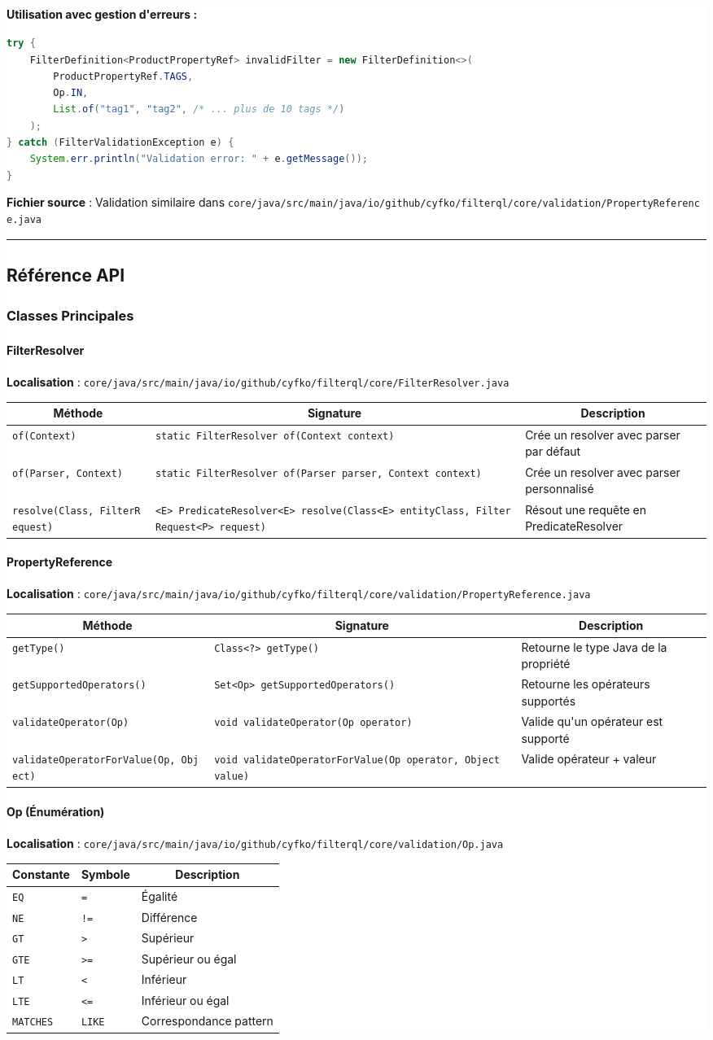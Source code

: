 **Utilisation avec gestion d'erreurs :**

```java
try {
    FilterDefinition<ProductPropertyRef> invalidFilter = new FilterDefinition<>(
        ProductPropertyRef.TAGS,
        Op.IN,
        List.of("tag1", "tag2", /* ... plus de 10 tags */)
    );
} catch (FilterValidationException e) {
    System.err.println("Validation error: " + e.getMessage());
}
```

**Fichier source** : Validation similaire dans `core/java/src/main/java/io/github/cyfko/filterql/core/validation/PropertyReference.java`

---

## Référence API

### Classes Principales

#### FilterResolver
**Localisation** : `core/java/src/main/java/io/github/cyfko/filterql/core/FilterResolver.java`

| Méthode | Signature | Description |
|---------|-----------|-------------|
| `of(Context)` | `static FilterResolver of(Context context)` | Crée un resolver avec parser par défaut |
| `of(Parser, Context)` | `static FilterResolver of(Parser parser, Context context)` | Crée un resolver avec parser personnalisé |
| `resolve(Class, FilterRequest)` | `<E> PredicateResolver<E> resolve(Class<E> entityClass, FilterRequest<P> request)` | Résout une requête en PredicateResolver |

#### PropertyReference
**Localisation** : `core/java/src/main/java/io/github/cyfko/filterql/core/validation/PropertyReference.java`

| Méthode | Signature | Description |
|---------|-----------|-------------|
| `getType()` | `Class<?> getType()` | Retourne le type Java de la propriété |
| `getSupportedOperators()` | `Set<Op> getSupportedOperators()` | Retourne les opérateurs supportés |
| `validateOperator(Op)` | `void validateOperator(Op operator)` | Valide qu'un opérateur est supporté |
| `validateOperatorForValue(Op, Object)` | `void validateOperatorForValue(Op operator, Object value)` | Valide opérateur + valeur |

#### Op (Énumération)
**Localisation** : `core/java/src/main/java/io/github/cyfko/filterql/core/validation/Op.java`

| Constante | Symbole | Description |
|-----------|---------|-------------|
| `EQ` | `=` | Égalité |
| `NE` | `!=` | Différence |
| `GT` | `>` | Supérieur |
| `GTE` | `>=` | Supérieur ou égal |
| `LT` | `<` | Inférieur |
| `LTE` | `<=` | Inférieur ou égal |
| `MATCHES` | `LIKE` | Correspondance pattern |